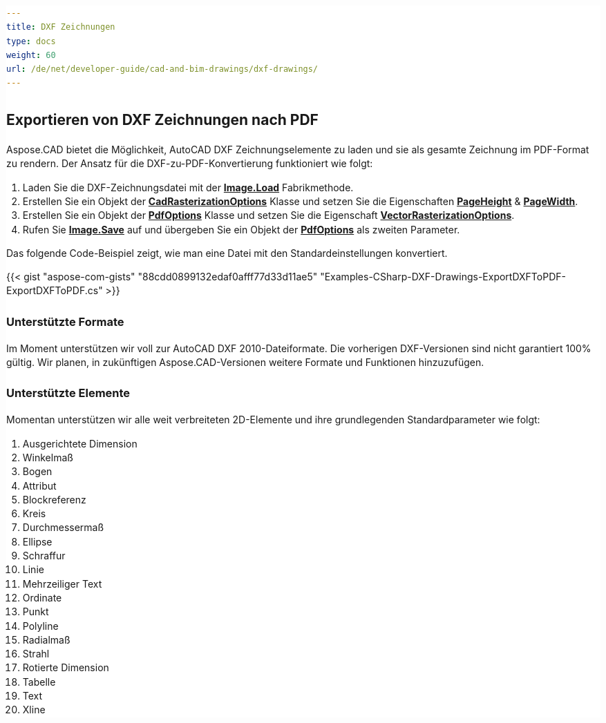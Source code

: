 ```yaml
---
title: DXF Zeichnungen
type: docs
weight: 60
url: /de/net/developer-guide/cad-and-bim-drawings/dxf-drawings/
---
```


## **Exportieren von DXF Zeichnungen nach PDF**

Aspose.CAD bietet die Möglichkeit, AutoCAD DXF Zeichnungselemente zu laden und sie als gesamte Zeichnung im PDF-Format zu rendern. Der Ansatz für die DXF-zu-PDF-Konvertierung funktioniert wie folgt:

1. Laden Sie die DXF-Zeichnungsdatei mit der [**Image.Load**](https://reference.aspose.com/cad/net/aspose.cad/image/methods/load/index) Fabrikmethode.
1. Erstellen Sie ein Objekt der [**CadRasterizationOptions**](https://reference.aspose.com/cad/net/aspose.cad.imageoptions/cadrasterizationoptions) Klasse und setzen Sie die Eigenschaften [**PageHeight**](https://reference.aspose.com/cad/net/aspose.cad.imageoptions/vectorrasterizationoptions/properties/pageheight) & [**PageWidth**](https://reference.aspose.com/cad/net/aspose.cad.imageoptions/vectorrasterizationoptions/properties/pagewidth).
1. Erstellen Sie ein Objekt der [**PdfOptions**](https://reference.aspose.com/cad/net/aspose.cad.imageoptions/pdfoptions) Klasse und setzen Sie die Eigenschaft [**VectorRasterizationOptions**](https://reference.aspose.com/cad/net/aspose.cad.imageoptions/vectorrasterizationoptions/properties/index).
1. Rufen Sie [**Image.Save**](https://reference.aspose.com/cad/net/aspose.cad/image/methods/save/index) auf und übergeben Sie ein Objekt der [**PdfOptions**](https://reference.aspose.com/cad/net/aspose.cad.imageoptions/pdfoptions) als zweiten Parameter.

Das folgende Code-Beispiel zeigt, wie man eine Datei mit den Standardeinstellungen konvertiert.

{{< gist "aspose-com-gists" "88cdd0899132edaf0afff77d33d11ae5" "Examples-CSharp-DXF-Drawings-ExportDXFToPDF-ExportDXFToPDF.cs" >}}

### **Unterstützte Formate**

Im Moment unterstützen wir voll zur AutoCAD DXF 2010-Dateiformate. Die vorherigen DXF-Versionen sind nicht garantiert 100% gültig. Wir planen, in zukünftigen Aspose.CAD-Versionen weitere Formate und Funktionen hinzuzufügen.

### **Unterstützte Elemente**

Momentan unterstützen wir alle weit verbreiteten 2D-Elemente und ihre grundlegenden Standardparameter wie folgt:

1. Ausgerichtete Dimension
1. Winkelmaß
1. Bogen
1. Attribut
1. Blockreferenz
1. Kreis
1. Durchmessermaß
1. Ellipse
1. Schraffur
1. Linie
1. Mehrzeiliger Text
1. Ordinate
1. Punkt
1. Polyline
1. Radialmaß
1. Strahl
1. Rotierte Dimension
1. Tabelle
1. Text
1. Xline
